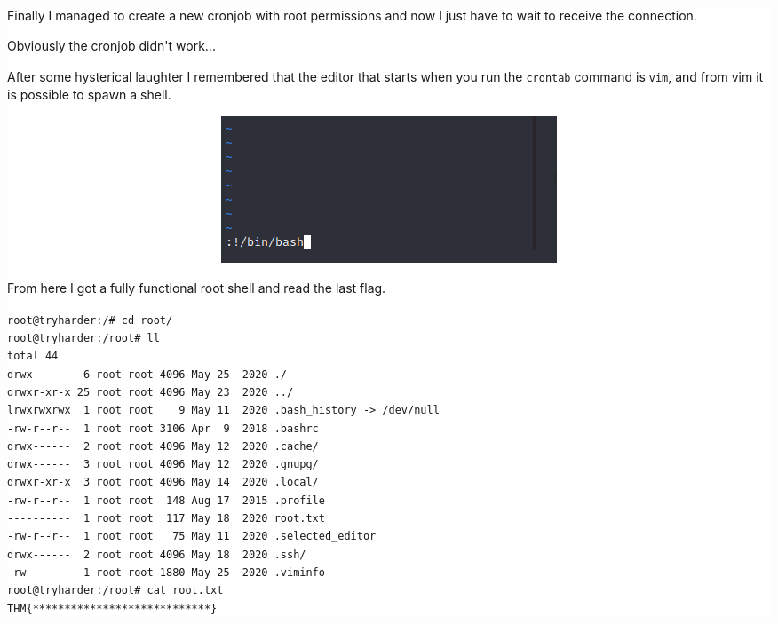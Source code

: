 Finally I managed to create a new cronjob with root permissions and now I just have to wait to receive the connection.

Obviously the cronjob didn't work...

After some hysterical laughter I remembered that the editor that starts when you run the `crontab` command is `vim`, and from vim it is possible to spawn a shell.

<div><p align="center"><img  src="img/shell_vim.png" /></div>

From here I got a fully functional root shell and read the last flag.

```
root@tryharder:/# cd root/
root@tryharder:/root# ll
total 44
drwx------  6 root root 4096 May 25  2020 ./
drwxr-xr-x 25 root root 4096 May 23  2020 ../
lrwxrwxrwx  1 root root    9 May 11  2020 .bash_history -> /dev/null
-rw-r--r--  1 root root 3106 Apr  9  2018 .bashrc
drwx------  2 root root 4096 May 12  2020 .cache/
drwx------  3 root root 4096 May 12  2020 .gnupg/
drwxr-xr-x  3 root root 4096 May 14  2020 .local/
-rw-r--r--  1 root root  148 Aug 17  2015 .profile
----------  1 root root  117 May 18  2020 root.txt
-rw-r--r--  1 root root   75 May 11  2020 .selected_editor
drwx------  2 root root 4096 May 18  2020 .ssh/
-rw-------  1 root root 1880 May 25  2020 .viminfo
root@tryharder:/root# cat root.txt 
THM{****************************}
```